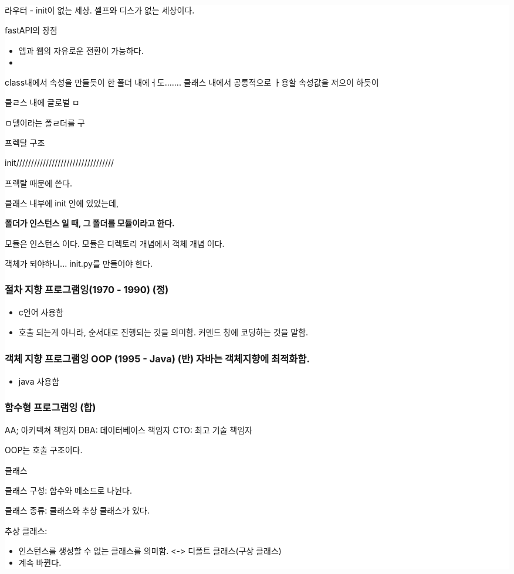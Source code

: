 라우터 - init이 없는 세상. 셀프와 디스가 없는 세상이다.


fastAPI의 장점

- 앱과 웹의 자유로운 전환이 가능하다.
- 

class내에서 속성을 만들듯이 한 폴더 내에ㅓ도.......
클래스 내에서 공통적으로 ㅏ용할 속성값을 저으이 하듯이

클ㄹ스 내에 글로벌 ㅁ

ㅁ델이라는 폴ㄹ더를 구

프렉탈 구조


init/////////////////////////////////

프렉탈 때문에 쓴다. 

클래스 내부에 init 안에 있었는데, 



**폴더가 인스턴스 일 때, 그 폴더를 모듈이라고 한다.**

모듈은 인스턴스 이다.
모듈은 디렉토리 개념에서 객체 개념 이다. 

객체가 되야하니... init.py를 만들어야 한다. 





### 절차 지향 프로그램잉(1970 - 1990) (정)

- c언어 사용함

- 호출 되는게 아니라, 순서대로 진행되는 것을 의미함. 커멘드 창에 코딩하는 것을 말함.

### 객체 지향 프로그램잉 OOP (1995 - Java) (반) 자바는 객체지향에 최적화함.
- java 사용함

### 함수형 프로그램잉 (합)

AA; 아키텍쳐 책임자
DBA: 데이터베이스 책임자
CTO: 최고 기술 책임자


OOP는 호출 구조이다. 

클래스

클래스 구성:  함수와 메소드로 나뉜다.

클래스 종류: 클래스와 추상 클래스가 있다.


추상 클래스: 
- 인스턴스를 생성할 수 없는 클래스를 의미함. <-> 디폴트 클래스(구상 클래스)
- 계속 바뀐다.
